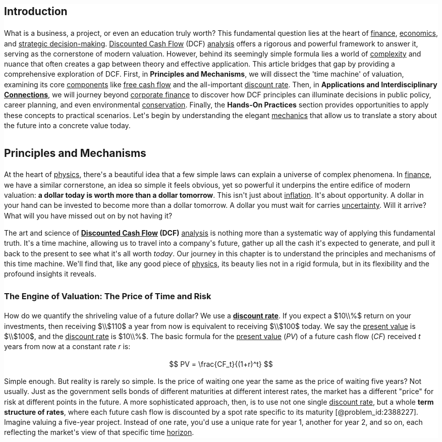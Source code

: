 ## Introduction
What is a business, a project, or even an education truly worth? This fundamental question lies at the heart of [finance](@article_id:144433), [economics](@article_id:271560), and [strategic decision-making](@article_id:264381). [Discounted Cash Flow](@article_id:142843) (DCF) [analysis](@article_id:157812) offers a rigorous and powerful framework to answer it, serving as the cornerstone of modern valuation. However, behind its seemingly simple formula lies a world of [complexity](@article_id:265609) and nuance that often creates a gap between theory and effective application. This article bridges that gap by providing a comprehensive exploration of DCF. First, in **Principles and Mechanisms**, we will dissect the 'time machine' of valuation, examining its core [components](@article_id:152417) like [free cash flow](@article_id:136187) and the all-important [discount rate](@article_id:145380). Then, in **Applications and Interdisciplinary [Connections](@article_id:193345)**, we will journey beyond [corporate finance](@article_id:147202) to discover how DCF principles can illuminate decisions in public policy, career planning, and even environmental [conservation](@article_id:195507). Finally, the **Hands-On Practices** section provides opportunities to apply these concepts to practical scenarios. Let's begin by understanding the elegant [mechanics](@article_id:151174) that allow us to translate a story about the future into a concrete value today.

## Principles and Mechanisms

At the heart of [physics](@article_id:144980), there's a beautiful idea that a few simple laws can explain a universe of complex phenomena. In [finance](@article_id:144433), we have a similar cornerstone, an idea so simple it feels obvious, yet so powerful it underpins the entire edifice of modern valuation: **a dollar today is worth more than a dollar tomorrow**. This isn't just about [inflation](@article_id:160710). It's about opportunity. A dollar in your hand can be invested to become more than a dollar tomorrow. A dollar you must wait for carries [uncertainty](@article_id:275351). Will it arrive? What will you have missed out on by not having it?

The art and science of **[Discounted Cash Flow](@article_id:142843) (DCF)** [analysis](@article_id:157812) is nothing more than a systematic way of applying this fundamental truth. It's a time machine, allowing us to travel into a company's future, gather up all the cash it's expected to generate, and pull it back to the present to see what it's all worth *today*. Our journey in this chapter is to understand the principles and mechanisms of this time machine. We'll find that, like any good piece of [physics](@article_id:144980), its beauty lies not in a rigid formula, but in its flexibility and the profound insights it reveals.

### The Engine of Valuation: The Price of Time and Risk

How do we quantify the shriveling value of a future dollar? We use a **[discount rate](@article_id:145380)**. If you expect a $10\\%$ return on your investments, then receiving $\\$110$ a year from now is equivalent to receiving $\\$100$ today. We say the [present value](@article_id:140669) is $\\$100$, and the [discount rate](@article_id:145380) is $10\\%$. The basic formula for the [present value](@article_id:140669) ($PV$) of a future cash flow ($CF$) received $t$ years from now at a constant rate $r$ is:

$$
PV = \frac{CF_t}{(1+r)^t}
$$

Simple enough. But reality is rarely so simple. Is the price of waiting one year the same as the price of waiting five years? Not usually. Just as the government sells bonds of different maturities at different interest rates, the market has a different "price" for risk at different points in the future. A more sophisticated approach, then, is to use not one single [discount rate](@article_id:145380), but a whole **term structure of rates**, where each future cash flow is discounted by a spot rate specific to its maturity [@problem_id:2388227]. Imagine valuing a five-year project. Instead of one rate, you'd use a unique rate for year 1, another for year 2, and so on, each reflecting the market's view of that specific time [horizon](@article_id:192169).
